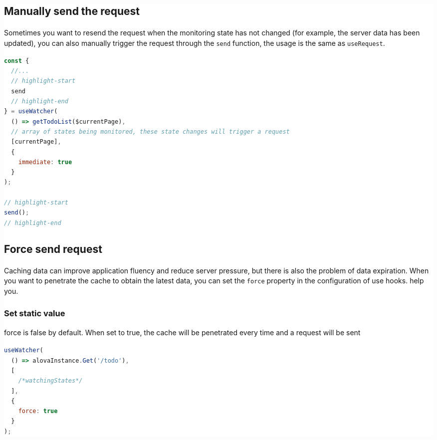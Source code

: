 ```html
```

</TabItem>
</Tabs>

## Manually send the request

Sometimes you want to resend the request when the monitoring state has not changed (for example, the server data has been updated), you can also manually trigger the request through the `send` function, the usage is the same as `useRequest`.

```javascript
const {
  //...
  // highlight-start
  send
  // highlight-end
} = useWatcher(
  () => getTodoList($currentPage),
  // array of states being monitored, these state changes will trigger a request
  [currentPage],
  {
    immediate: true
  }
);

// highlight-start
send();
// highlight-end
```

## Force send request

Caching data can improve application fluency and reduce server pressure, but there is also the problem of data expiration. When you want to penetrate the cache to obtain the latest data, you can set the `force` property in the configuration of use hooks. help you.

### Set static value

force is false by default. When set to true, the cache will be penetrated every time and a request will be sent

```javascript
useWatcher(
  () => alovaInstance.Get('/todo'),
  [
    /*watchingStates*/
  ],
  {
    force: true
  }
);
```
